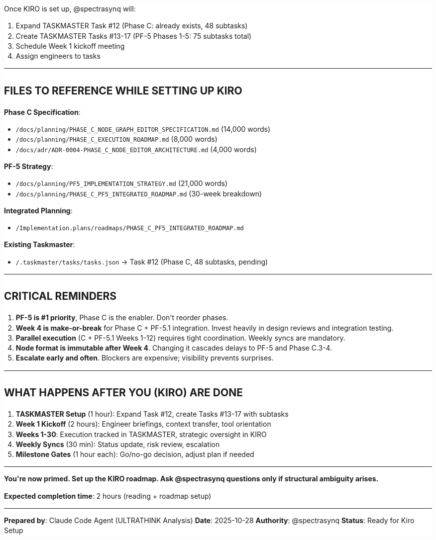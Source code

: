 Once KIRO is set up, @spectrasynq will:
1. Expand TASKMASTER Task #12 (Phase C: already exists, 48 subtasks)
2. Create TASKMASTER Tasks #13-17 (PF-5 Phases 1-5: 75 subtasks total)
3. Schedule Week 1 kickoff meeting
4. Assign engineers to tasks

---

## FILES TO REFERENCE WHILE SETTING UP KIRO

**Phase C Specification**:
- `/docs/planning/PHASE_C_NODE_GRAPH_EDITOR_SPECIFICATION.md` (14,000 words)
- `/docs/planning/PHASE_C_EXECUTION_ROADMAP.md` (8,000 words)
- `/docs/adr/ADR-0004-PHASE_C_NODE_EDITOR_ARCHITECTURE.md` (4,000 words)

**PF-5 Strategy**:
- `/docs/planning/PF5_IMPLEMENTATION_STRATEGY.md` (21,000 words)
- `/docs/planning/PHASE_C_PF5_INTEGRATED_ROADMAP.md` (30-week breakdown)

**Integrated Planning**:
- `/Implementation.plans/roadmaps/PHASE_C_PF5_INTEGRATED_ROADMAP.md`

**Existing Taskmaster**:
- `/.taskmaster/tasks/tasks.json` → Task #12 (Phase C, 48 subtasks, pending)

---

## CRITICAL REMINDERS

1. **PF-5 is #1 priority**, Phase C is the enabler. Don't reorder phases.
2. **Week 4 is make-or-break** for Phase C + PF-5.1 integration. Invest heavily in design reviews and integration testing.
3. **Parallel execution** (C + PF-5.1 Weeks 1-12) requires tight coordination. Weekly syncs are mandatory.
4. **Node format is immutable after Week 4**. Changing it cascades delays to PF-5 and Phase C.3-4.
5. **Escalate early and often**. Blockers are expensive; visibility prevents surprises.

---

## WHAT HAPPENS AFTER YOU (KIRO) ARE DONE

1. **TASKMASTER Setup** (1 hour): Expand Task #12, create Tasks #13-17 with subtasks
2. **Week 1 Kickoff** (2 hours): Engineer briefings, context transfer, tool orientation
3. **Weeks 1-30**: Execution tracked in TASKMASTER, strategic oversight in KIRO
4. **Weekly Syncs** (30 min): Status update, risk review, escalation
5. **Milestone Gates** (1 hour each): Go/no-go decision, adjust plan if needed

---

**You're now primed. Set up the KIRO roadmap. Ask @spectrasynq questions only if structural ambiguity arises.**

**Expected completion time**: 2 hours (reading + roadmap setup)

---

**Prepared by**: Claude Code Agent (ULTRATHINK Analysis)
**Date**: 2025-10-28
**Authority**: @spectrasynq
**Status**: Ready for Kiro Setup
